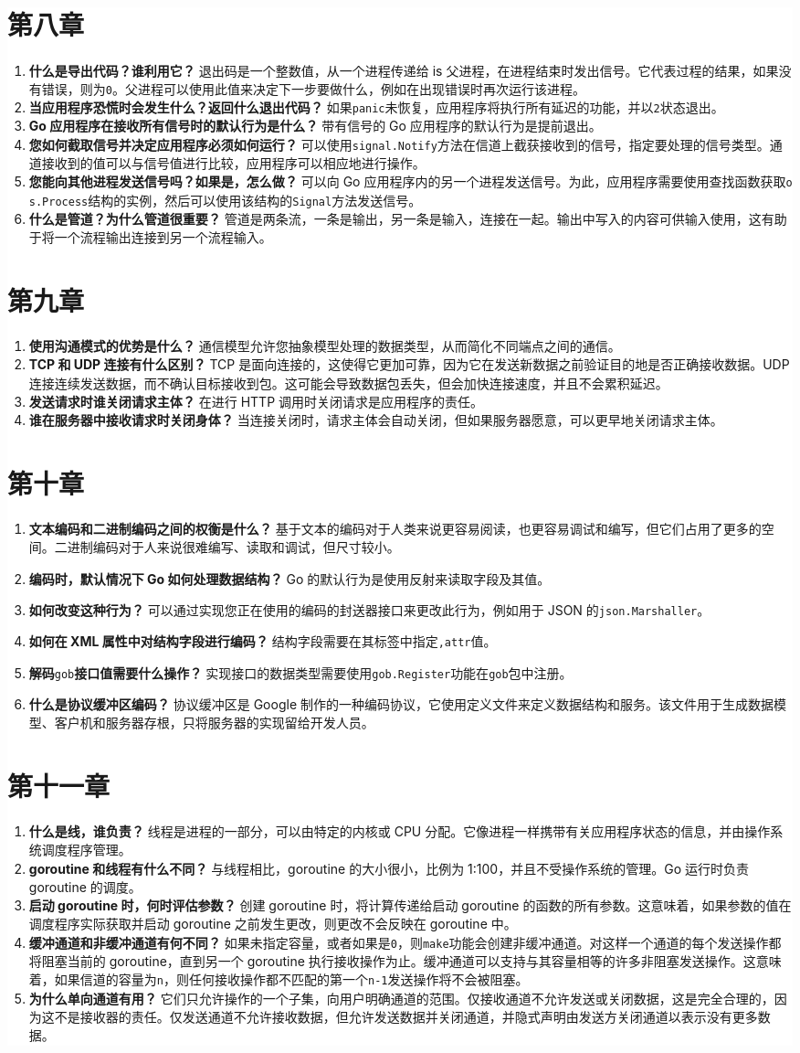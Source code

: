 # 第八章

1.  **什么是导出代码？谁利用它？**
    退出码是一个整数值，从一个进程传递给 is 父进程，在进程结束时发出信号。它代表过程的结果，如果没有错误，则为`0`。父进程可以使用此值来决定下一步要做什么，例如在出现错误时再次运行该进程。
2.  **当应用程序恐慌时会发生什么？返回什么退出代码？**
    如果`panic`未恢复，应用程序将执行所有延迟的功能，并以`2`状态退出。
3.  **Go 应用程序在接收所有信号时的默认行为是什么？**
    带有信号的 Go 应用程序的默认行为是提前退出。
4.  **您如何截取信号并决定应用程序必须如何运行？**
    可以使用`signal.Notify`方法在信道上截获接收到的信号，指定要处理的信号类型。通道接收到的值可以与信号值进行比较，应用程序可以相应地进行操作。
5.  **您能向其他进程发送信号吗？如果是，怎么做？**
    可以向 Go 应用程序内的另一个进程发送信号。为此，应用程序需要使用查找函数获取`os.Process`结构的实例，然后可以使用该结构的`Signal`方法发送信号。
6.  **什么是管道？为什么管道很重要？**
    管道是两条流，一条是输出，另一条是输入，连接在一起。输出中写入的内容可供输入使用，这有助于将一个流程输出连接到另一个流程输入。

# 第九章

1.  **使用沟通模式的优势是什么？**
    通信模型允许您抽象模型处理的数据类型，从而简化不同端点之间的通信。
2.  **TCP 和 UDP 连接有什么区别？**
    TCP 是面向连接的，这使得它更加可靠，因为它在发送新数据之前验证目的地是否正确接收数据。UDP 连接连续发送数据，而不确认目标接收到包。这可能会导致数据包丢失，但会加快连接速度，并且不会累积延迟。
3.  **发送请求时谁关闭请求主体？**
    在进行 HTTP 调用时关闭请求是应用程序的责任。
4.  **谁在服务器中接收请求时关闭身体？**
    当连接关闭时，请求主体会自动关闭，但如果服务器愿意，可以更早地关闭请求主体。

# 第十章

1.  **文本编码和二进制编码之间的权衡是什么？**
    基于文本的编码对于人类来说更容易阅读，也更容易调试和编写，但它们占用了更多的空间。二进制编码对于人来说很难编写、读取和调试，但尺寸较小。
2.  **编码时，默认情况下 Go 如何处理数据结构？**
    Go 的默认行为是使用反射来读取字段及其值。
3.  **如何改变这种行为？**
    可以通过实现您正在使用的编码的封送器接口来更改此行为，例如用于 JSON 的`json.Marshaller`。
4.  **如何在 XML 属性中对结构字段进行编码？**
    结构字段需要在其标签中指定`,attr`值。
5.  **解码**`gob`**接口值需要什么操作？**
    实现接口的数据类型需要使用`gob.Register`功能在`gob`包中注册。

6.  **什么是协议缓冲区编码？** 协议缓冲区是 Google 制作的一种编码协议，它使用定义文件来定义数据结构和服务。该文件用于生成数据模型、客户机和服务器存根，只将服务器的实现留给开发人员。

# 第十一章

1.  **什么是线，谁负责？**
    线程是进程的一部分，可以由特定的内核或 CPU 分配。它像进程一样携带有关应用程序状态的信息，并由操作系统调度程序管理。
2.  **goroutine 和线程有什么不同？**
    与线程相比，goroutine 的大小很小，比例为 1:100，并且不受操作系统的管理。Go 运行时负责 goroutine 的调度。
3.  **启动 goroutine 时，何时评估参数？**
    创建 goroutine 时，将计算传递给启动 goroutine 的函数的所有参数。这意味着，如果参数的值在调度程序实际获取并启动 goroutine 之前发生更改，则更改不会反映在 goroutine 中。
4.  **缓冲通道和非缓冲通道有何不同？**
    如果未指定容量，或者如果是`0`，则`make`功能会创建非缓冲通道。对这样一个通道的每个发送操作都将阻塞当前的 goroutine，直到另一个 goroutine 执行接收操作为止。缓冲通道可以支持与其容量相等的许多非阻塞发送操作。这意味着，如果信道的容量为`n`，则任何接收操作都不匹配的第一个`n-1`发送操作将不会被阻塞。
5.  **为什么单向通道有用？**
    它们只允许操作的一个子集，向用户明确通道的范围。仅接收通道不允许发送或关闭数据，这是完全合理的，因为这不是接收器的责任。仅发送通道不允许接收数据，但允许发送数据并关闭通道，并隐式声明由发送方关闭通道以表示没有更多数据。
